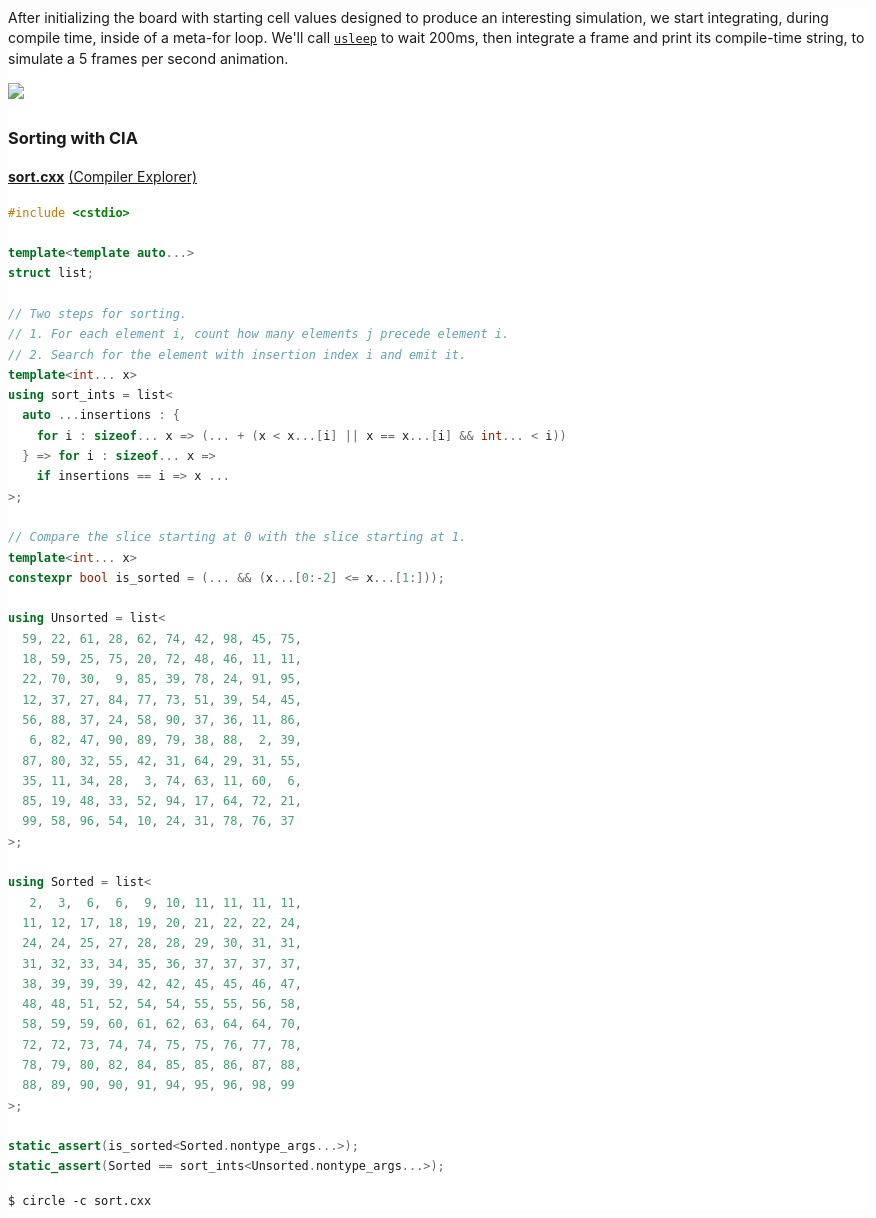 After initializing the board with starting cell values designed to produce an interesting simulation, we start integrating, during compile time, inside of a meta-for loop. We'll call [`usleep`](https://man7.org/linux/man-pages/man3/usleep.3.html) to wait 200ms, then integrate a frame and print its compile-time string, to simulate a 5 frames per second animation.

![](life.gif)

### Sorting with CIA

[**sort.cxx**](sort.cxx) [(Compiler Explorer)](https://godbolt.org/z/48nxGb331)
```cpp
#include <cstdio>

template<template auto...>
struct list;

// Two steps for sorting.
// 1. For each element i, count how many elements j precede element i.
// 2. Search for the element with insertion index i and emit it.
template<int... x>
using sort_ints = list<
  auto ...insertions : { 
    for i : sizeof... x => (... + (x < x...[i] || x == x...[i] && int... < i))
  } => for i : sizeof... x =>
    if insertions == i => x ...
>;

// Compare the slice starting at 0 with the slice starting at 1.
template<int... x>
constexpr bool is_sorted = (... && (x...[0:-2] <= x...[1:]));

using Unsorted = list<
  59, 22, 61, 28, 62, 74, 42, 98, 45, 75, 
  18, 59, 25, 75, 20, 72, 48, 46, 11, 11, 
  22, 70, 30,  9, 85, 39, 78, 24, 91, 95,
  12, 37, 27, 84, 77, 73, 51, 39, 54, 45,
  56, 88, 37, 24, 58, 90, 37, 36, 11, 86,
   6, 82, 47, 90, 89, 79, 38, 88,  2, 39,
  87, 80, 32, 55, 42, 31, 64, 29, 31, 55, 
  35, 11, 34, 28,  3, 74, 63, 11, 60,  6,
  85, 19, 48, 33, 52, 94, 17, 64, 72, 21,
  99, 58, 96, 54, 10, 24, 31, 78, 76, 37
>;

using Sorted = list<
   2,  3,  6,  6,  9, 10, 11, 11, 11, 11, 
  11, 12, 17, 18, 19, 20, 21, 22, 22, 24, 
  24, 24, 25, 27, 28, 28, 29, 30, 31, 31, 
  31, 32, 33, 34, 35, 36, 37, 37, 37, 37, 
  38, 39, 39, 39, 42, 42, 45, 45, 46, 47, 
  48, 48, 51, 52, 54, 54, 55, 55, 56, 58, 
  58, 59, 59, 60, 61, 62, 63, 64, 64, 70, 
  72, 72, 73, 74, 74, 75, 75, 76, 77, 78, 
  78, 79, 80, 82, 84, 85, 85, 86, 87, 88, 
  88, 89, 90, 90, 91, 94, 95, 96, 98, 99
>;

static_assert(is_sorted<Sorted.nontype_args...>);
static_assert(Sorted == sort_ints<Unsorted.nontype_args...>);
```
```
$ circle -c sort.cxx 
```